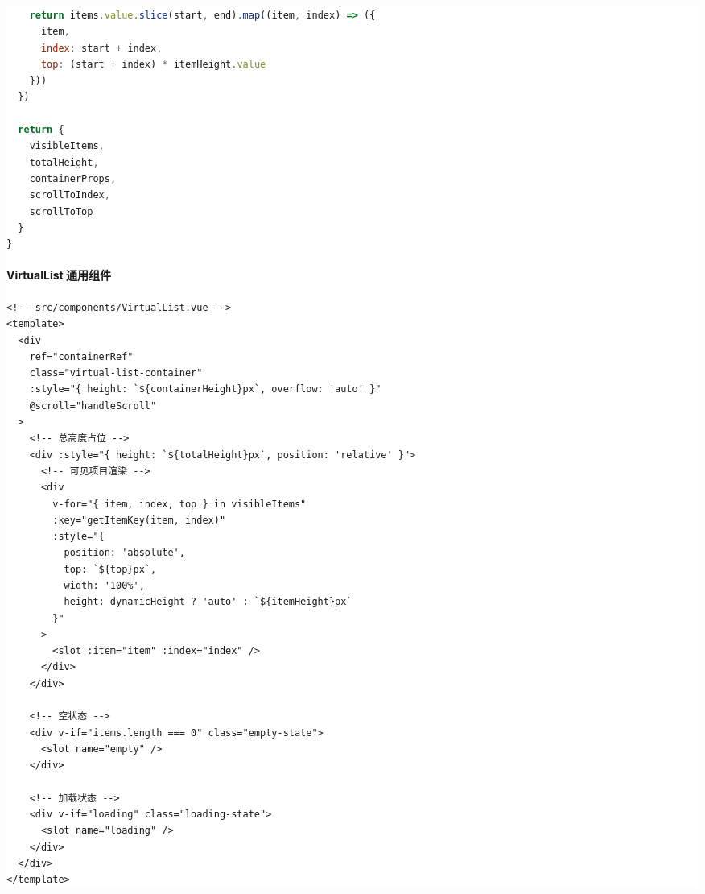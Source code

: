 ```javascript
    return items.value.slice(start, end).map((item, index) => ({
      item,
      index: start + index,
      top: (start + index) * itemHeight.value
    }))
  })
  
  return {
    visibleItems,
    totalHeight,
    containerProps,
    scrollToIndex,
    scrollToTop
  }
}
```

#### VirtualList 通用组件

```vue
<!-- src/components/VirtualList.vue -->
<template>
  <div 
    ref="containerRef"
    class="virtual-list-container"
    :style="{ height: `${containerHeight}px`, overflow: 'auto' }"
    @scroll="handleScroll"
  >
    <!-- 总高度占位 -->
    <div :style="{ height: `${totalHeight}px`, position: 'relative' }">
      <!-- 可见项目渲染 -->
      <div
        v-for="{ item, index, top } in visibleItems"
        :key="getItemKey(item, index)"
        :style="{ 
          position: 'absolute',
          top: `${top}px`,
          width: '100%',
          height: dynamicHeight ? 'auto' : `${itemHeight}px`
        }"
      >
        <slot :item="item" :index="index" />
      </div>
    </div>
    
    <!-- 空状态 -->
    <div v-if="items.length === 0" class="empty-state">
      <slot name="empty" />
    </div>
    
    <!-- 加载状态 -->
    <div v-if="loading" class="loading-state">
      <slot name="loading" />
    </div>
  </div>
</template>
```
